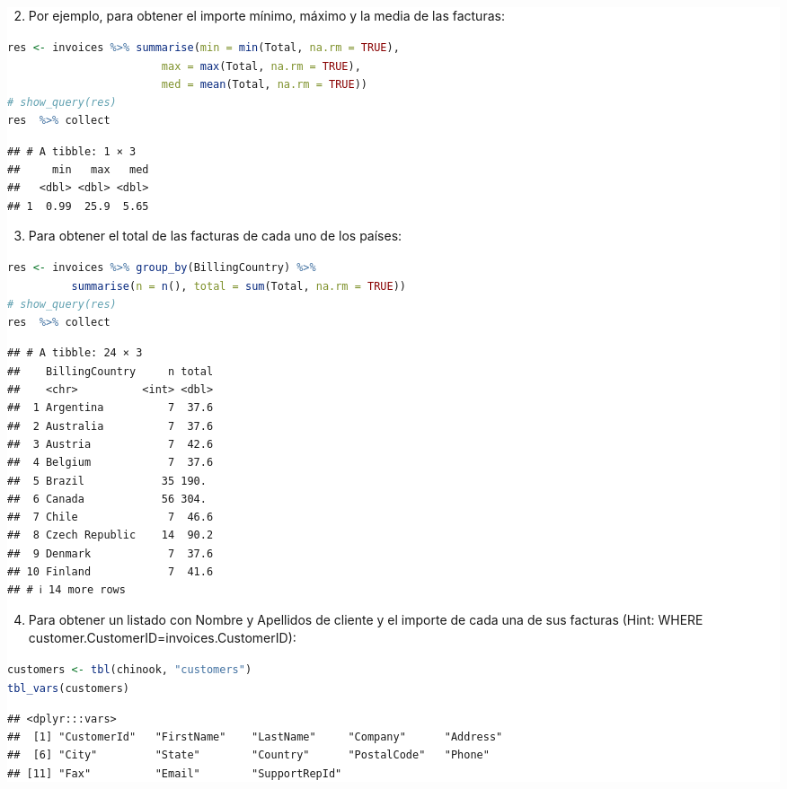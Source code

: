 2. Por ejemplo, para obtener el importe mínimo, máximo y la media de las facturas:


``` r
res <- invoices %>% summarise(min = min(Total, na.rm = TRUE), 
                        max = max(Total, na.rm = TRUE), 
                        med = mean(Total, na.rm = TRUE))
# show_query(res)
res  %>% collect
```

```
## # A tibble: 1 × 3
##     min   max   med
##   <dbl> <dbl> <dbl>
## 1  0.99  25.9  5.65
```

3. Para obtener el total de las facturas de cada uno de los países:


``` r
res <- invoices %>% group_by(BillingCountry) %>% 
          summarise(n = n(), total = sum(Total, na.rm = TRUE))
# show_query(res)
res  %>% collect
```

```
## # A tibble: 24 × 3
##    BillingCountry     n total
##    <chr>          <int> <dbl>
##  1 Argentina          7  37.6
##  2 Australia          7  37.6
##  3 Austria            7  42.6
##  4 Belgium            7  37.6
##  5 Brazil            35 190. 
##  6 Canada            56 304. 
##  7 Chile              7  46.6
##  8 Czech Republic    14  90.2
##  9 Denmark            7  37.6
## 10 Finland            7  41.6
## # ℹ 14 more rows
```

4. Para obtener un listado con Nombre y Apellidos de cliente y el importe de cada una de sus facturas (Hint: WHERE customer.CustomerID=invoices.CustomerID):


``` r
customers <- tbl(chinook, "customers")
tbl_vars(customers) 
```

```
## <dplyr:::vars>
##  [1] "CustomerId"   "FirstName"    "LastName"     "Company"      "Address"     
##  [6] "City"         "State"        "Country"      "PostalCode"   "Phone"       
## [11] "Fax"          "Email"        "SupportRepId"
```
